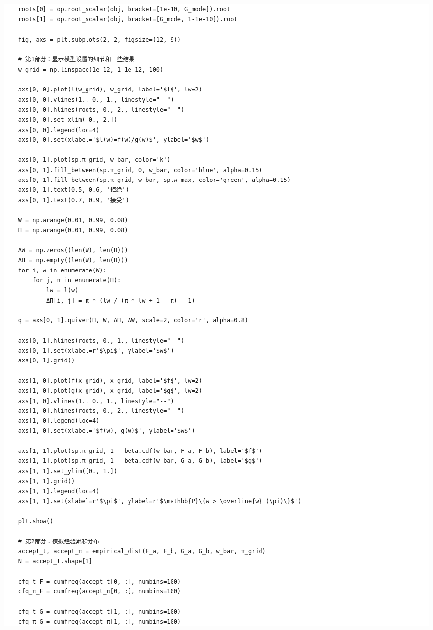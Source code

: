 ```{code-cell} ipython3
    roots[0] = op.root_scalar(obj, bracket=[1e-10, G_mode]).root
    roots[1] = op.root_scalar(obj, bracket=[G_mode, 1-1e-10]).root

    fig, axs = plt.subplots(2, 2, figsize=(12, 9))

    # 第1部分：显示模型设置的细节和一些结果
    w_grid = np.linspace(1e-12, 1-1e-12, 100)

    axs[0, 0].plot(l(w_grid), w_grid, label='$l$', lw=2)
    axs[0, 0].vlines(1., 0., 1., linestyle="--")
    axs[0, 0].hlines(roots, 0., 2., linestyle="--")
    axs[0, 0].set_xlim([0., 2.])
    axs[0, 0].legend(loc=4)
    axs[0, 0].set(xlabel='$l(w)=f(w)/g(w)$', ylabel='$w$')

    axs[0, 1].plot(sp.π_grid, w_bar, color='k')
    axs[0, 1].fill_between(sp.π_grid, 0, w_bar, color='blue', alpha=0.15)
    axs[0, 1].fill_between(sp.π_grid, w_bar, sp.w_max, color='green', alpha=0.15)
    axs[0, 1].text(0.5, 0.6, '拒绝')
    axs[0, 1].text(0.7, 0.9, '接受')

    W = np.arange(0.01, 0.99, 0.08)
    Π = np.arange(0.01, 0.99, 0.08)

    ΔW = np.zeros((len(W), len(Π)))
    ΔΠ = np.empty((len(W), len(Π)))
    for i, w in enumerate(W):
        for j, π in enumerate(Π):
            lw = l(w)
            ΔΠ[i, j] = π * (lw / (π * lw + 1 - π) - 1)

    q = axs[0, 1].quiver(Π, W, ΔΠ, ΔW, scale=2, color='r', alpha=0.8)

    axs[0, 1].hlines(roots, 0., 1., linestyle="--")
    axs[0, 1].set(xlabel=r'$\pi$', ylabel='$w$')
    axs[0, 1].grid()

    axs[1, 0].plot(f(x_grid), x_grid, label='$f$', lw=2)
    axs[1, 0].plot(g(x_grid), x_grid, label='$g$', lw=2)
    axs[1, 0].vlines(1., 0., 1., linestyle="--")
    axs[1, 0].hlines(roots, 0., 2., linestyle="--")
    axs[1, 0].legend(loc=4)
    axs[1, 0].set(xlabel='$f(w), g(w)$', ylabel='$w$')

    axs[1, 1].plot(sp.π_grid, 1 - beta.cdf(w_bar, F_a, F_b), label='$f$')
    axs[1, 1].plot(sp.π_grid, 1 - beta.cdf(w_bar, G_a, G_b), label='$g$')
    axs[1, 1].set_ylim([0., 1.])
    axs[1, 1].grid()
    axs[1, 1].legend(loc=4)
    axs[1, 1].set(xlabel=r'$\pi$', ylabel=r'$\mathbb{P}\{w > \overline{w} (\pi)\}$')

    plt.show()

    # 第2部分：模拟经验累积分布
    accept_t, accept_π = empirical_dist(F_a, F_b, G_a, G_b, w_bar, π_grid)
    N = accept_t.shape[1]

    cfq_t_F = cumfreq(accept_t[0, :], numbins=100)
    cfq_π_F = cumfreq(accept_π[0, :], numbins=100)

    cfq_t_G = cumfreq(accept_t[1, :], numbins=100)
    cfq_π_G = cumfreq(accept_π[1, :], numbins=100)

```
